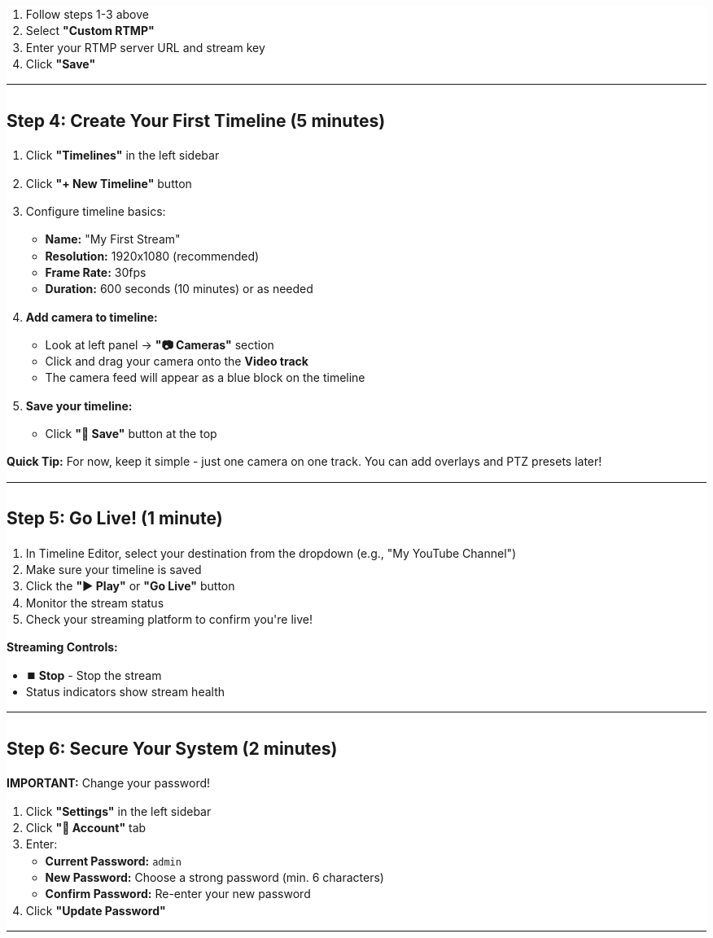 1. Follow steps 1-3 above
2. Select **"Custom RTMP"**
3. Enter your RTMP server URL and stream key
4. Click **"Save"**

---

## Step 4: Create Your First Timeline (5 minutes)

1. Click **"Timelines"** in the left sidebar
2. Click **"+ New Timeline"** button
3. Configure timeline basics:
   - **Name:** "My First Stream"
   - **Resolution:** 1920x1080 (recommended)
   - **Frame Rate:** 30fps
   - **Duration:** 600 seconds (10 minutes) or as needed

4. **Add camera to timeline:**
   - Look at left panel → **"📷 Cameras"** section
   - Click and drag your camera onto the **Video track**
   - The camera feed will appear as a blue block on the timeline

5. **Save your timeline:**
   - Click **"💾 Save"** button at the top

**Quick Tip:** For now, keep it simple - just one camera on one track. You can add overlays and PTZ presets later!

---

## Step 5: Go Live! (1 minute)

1. In Timeline Editor, select your destination from the dropdown (e.g., "My YouTube Channel")
2. Make sure your timeline is saved
3. Click the **"▶️ Play"** or **"Go Live"** button
4. Monitor the stream status
5. Check your streaming platform to confirm you're live!

**Streaming Controls:**
- **⏹️ Stop** - Stop the stream
- Status indicators show stream health

---

## Step 6: Secure Your System (2 minutes)

**IMPORTANT:** Change your password!

1. Click **"Settings"** in the left sidebar
2. Click **"👤 Account"** tab
3. Enter:
   - **Current Password:** `admin`
   - **New Password:** Choose a strong password (min. 6 characters)
   - **Confirm Password:** Re-enter your new password
4. Click **"Update Password"**

---